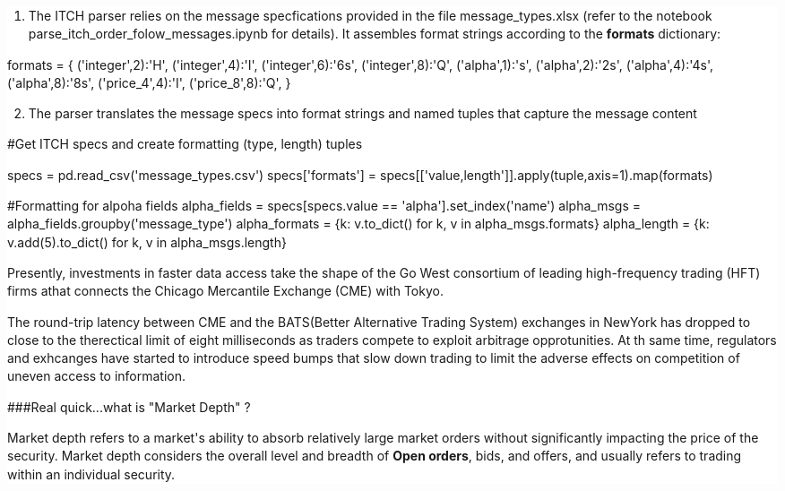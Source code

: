 
1. The ITCH parser relies on the message specfications
provided in the file message_types.xlsx (refer to the notebook
parse_itch_order_folow_messages.ipynb for details).  It assembles
format strings according to the 
**formats** dictionary:

formats = {
    ('integer',2):'H',
    ('integer',4):'I',
    ('integer',6):'6s',
    ('integer',8):'Q',
    ('alpha',1):'s',
    ('alpha',2):'2s',
    ('alpha',4):'4s',
    ('alpha',8):'8s',
    ('price_4',4):'I',
    ('price_8',8):'Q',
}



2. The parser translates the message specs into format strings
and named tuples that capture the message content

#Get ITCH specs and create formatting (type, length) tuples


specs = pd.read_csv('message_types.csv')
specs['formats'] = specs[['value,length']].apply(tuple,axis=1).map(formats)


#Formatting for alpoha fields
alpha_fields = specs[specs.value == 'alpha'].set_index('name')
alpha_msgs = alpha_fields.groupby('message_type')
alpha_formats = {k: v.to_dict() for k, v in alpha_msgs.formats}
alpha_length = {k: v.add(5).to_dict() for k, v in alpha_msgs.length}





Presently, investments in faster data access take the shape of 
the Go West consortium of leading high-frequency trading (HFT) firms athat
connects the Chicago Mercantile Exchange (CME) with Tokyo.

The round-trip latency between CME and the BATS(Better Alternative Trading System) 
exchanges in NewYork has dropped to close to the therectical limit of eight
milliseconds as traders compete to exploit arbitrage opprotunities.
At th same time, regulators and exhcanges have
started to introduce speed bumps that slow down trading to limit
the adverse effects on competition of uneven access to information.


###Real quick...what is  "Market Depth" ?

Market depth refers to a market's ability to absorb
relatively large market orders without significantly impacting
the price of the security.  Market depth considers the overall 
level and breadth of **Open orders**, bids, and offers,
and usually refers to trading within an individual security.
